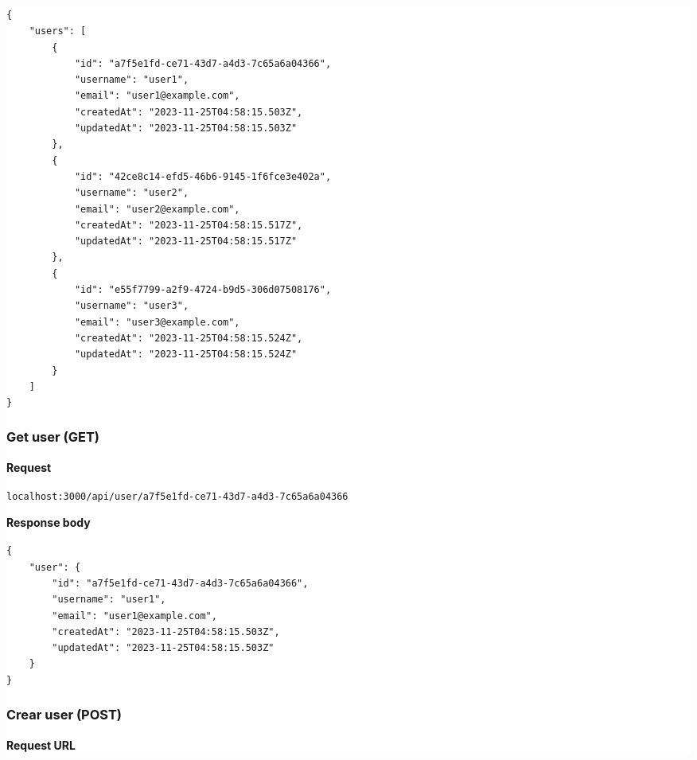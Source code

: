 ```shell
{
    "users": [
        {
            "id": "a7f5e1fd-ce71-43d7-a4d3-7c65a6a04366",
            "username": "user1",
            "email": "user1@example.com",
            "createdAt": "2023-11-25T04:58:15.503Z",
            "updatedAt": "2023-11-25T04:58:15.503Z"
        },
        {
            "id": "42ce8c14-efd5-46b6-9145-1f6fce3e402a",
            "username": "user2",
            "email": "user2@example.com",
            "createdAt": "2023-11-25T04:58:15.517Z",
            "updatedAt": "2023-11-25T04:58:15.517Z"
        },
        {
            "id": "e55f7799-a2f9-4724-b9d5-306d07508176",
            "username": "user3",
            "email": "user3@example.com",
            "createdAt": "2023-11-25T04:58:15.524Z",
            "updatedAt": "2023-11-25T04:58:15.524Z"
        }
    ]
}
```

### Get user (GET)

**Request**

```shell
localhost:3000/api/user/a7f5e1fd-ce71-43d7-a4d3-7c65a6a04366
```

**Response body**

```shell
{
    "user": {
        "id": "a7f5e1fd-ce71-43d7-a4d3-7c65a6a04366",
        "username": "user1",
        "email": "user1@example.com",
        "createdAt": "2023-11-25T04:58:15.503Z",
        "updatedAt": "2023-11-25T04:58:15.503Z"
    }
}
```

### Crear user (POST)

**Request URL**
